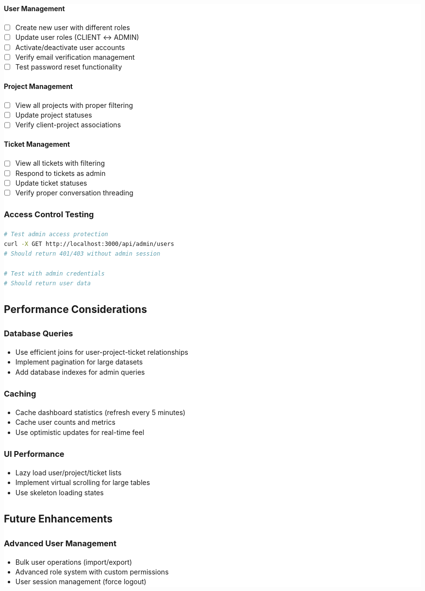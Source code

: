 #### User Management
- [ ] Create new user with different roles
- [ ] Update user roles (CLIENT ↔ ADMIN)
- [ ] Activate/deactivate user accounts
- [ ] Verify email verification management
- [ ] Test password reset functionality

#### Project Management
- [ ] View all projects with proper filtering
- [ ] Update project statuses
- [ ] Verify client-project associations

#### Ticket Management
- [ ] View all tickets with filtering
- [ ] Respond to tickets as admin
- [ ] Update ticket statuses
- [ ] Verify proper conversation threading

### Access Control Testing
```bash
# Test admin access protection
curl -X GET http://localhost:3000/api/admin/users
# Should return 401/403 without admin session

# Test with admin credentials
# Should return user data
```

## Performance Considerations

### Database Queries
- Use efficient joins for user-project-ticket relationships
- Implement pagination for large datasets
- Add database indexes for admin queries

### Caching
- Cache dashboard statistics (refresh every 5 minutes)
- Cache user counts and metrics
- Use optimistic updates for real-time feel

### UI Performance
- Lazy load user/project/ticket lists
- Implement virtual scrolling for large tables
- Use skeleton loading states

## Future Enhancements

### Advanced User Management
- Bulk user operations (import/export)
- Advanced role system with custom permissions
- User session management (force logout)
